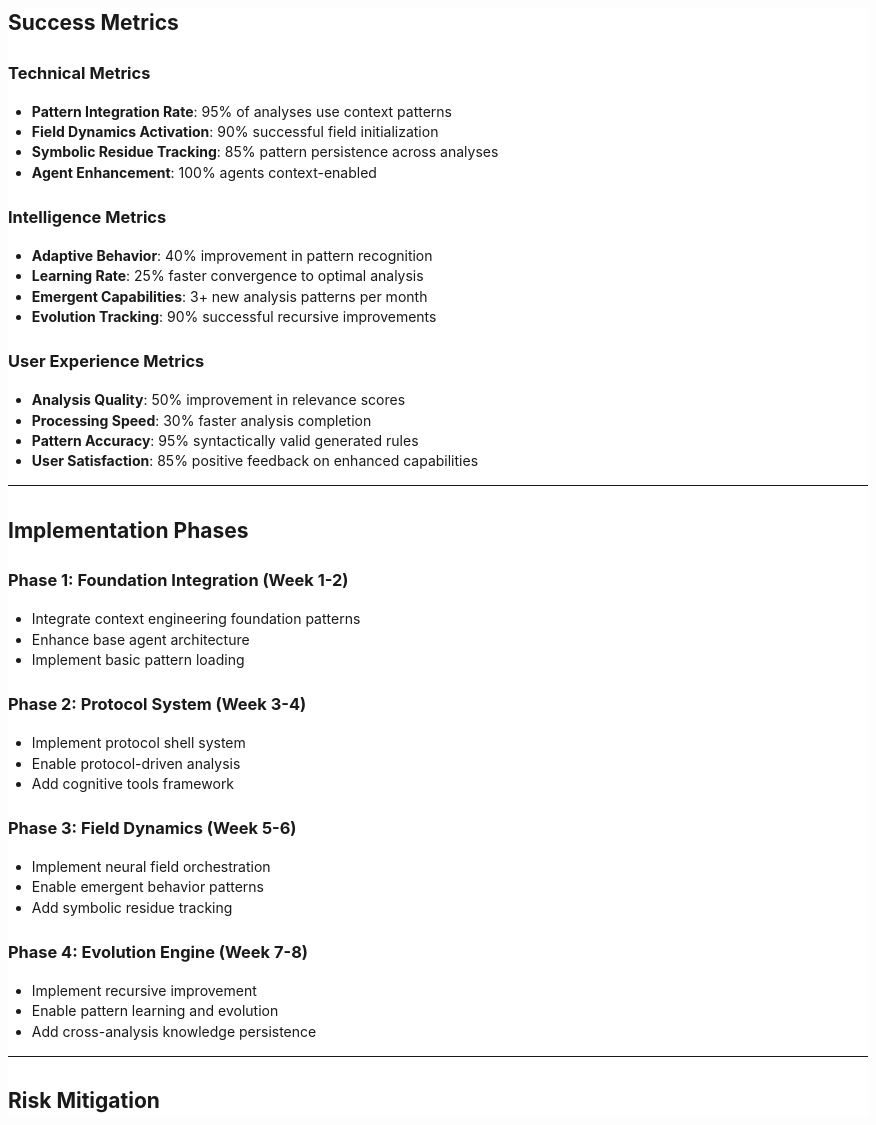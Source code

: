 
## Success Metrics

### Technical Metrics
- **Pattern Integration Rate**: 95% of analyses use context patterns
- **Field Dynamics Activation**: 90% successful field initialization
- **Symbolic Residue Tracking**: 85% pattern persistence across analyses
- **Agent Enhancement**: 100% agents context-enabled

### Intelligence Metrics  
- **Adaptive Behavior**: 40% improvement in pattern recognition
- **Learning Rate**: 25% faster convergence to optimal analysis
- **Emergent Capabilities**: 3+ new analysis patterns per month
- **Evolution Tracking**: 90% successful recursive improvements

### User Experience Metrics
- **Analysis Quality**: 50% improvement in relevance scores
- **Processing Speed**: 30% faster analysis completion
- **Pattern Accuracy**: 95% syntactically valid generated rules
- **User Satisfaction**: 85% positive feedback on enhanced capabilities

---

## Implementation Phases

### Phase 1: Foundation Integration (Week 1-2)
- Integrate context engineering foundation patterns
- Enhance base agent architecture
- Implement basic pattern loading

### Phase 2: Protocol System (Week 3-4)
- Implement protocol shell system
- Enable protocol-driven analysis
- Add cognitive tools framework

### Phase 3: Field Dynamics (Week 5-6)
- Implement neural field orchestration
- Enable emergent behavior patterns
- Add symbolic residue tracking

### Phase 4: Evolution Engine (Week 7-8)
- Implement recursive improvement
- Enable pattern learning and evolution
- Add cross-analysis knowledge persistence

---

## Risk Mitigation
